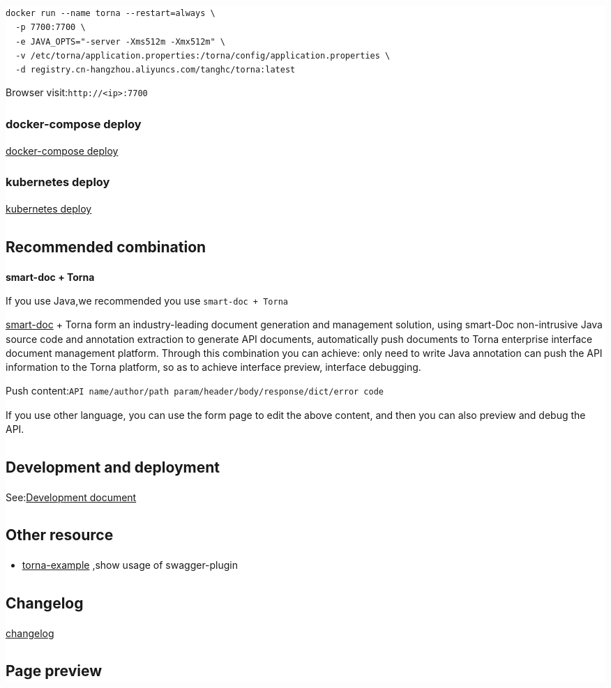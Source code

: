 ```
docker run --name torna --restart=always \
  -p 7700:7700 \
  -e JAVA_OPTS="-server -Xms512m -Xmx512m" \
  -v /etc/torna/application.properties:/torna/config/application.properties \
  -d registry.cn-hangzhou.aliyuncs.com/tanghc/torna:latest
```

Browser visit:`http://<ip>:7700`

### docker-compose deploy
[docker-compose deploy](https://gitee.com/durcframework/torna/tree/master/torna-docker-compose)

### kubernetes deploy
[kubernetes deploy](https://gitee.com/durcframework/torna/tree/master/torna-on-kubernetes)

## Recommended combination

**smart-doc + Torna**

If you use Java,we recommended you use `smart-doc + Torna`

[smart-doc](https://github.com/smart-doc-group/smart-doc) + Torna form an industry-leading document generation and management solution, using smart-Doc non-intrusive Java source code and annotation extraction to generate API documents, automatically push documents to Torna enterprise interface document management platform.
Through this combination you can achieve: only need to write Java annotation can push the API information to the Torna platform, so as to achieve interface preview, interface debugging.

Push content:`API name/author/path param/header/body/response/dict/error code`

If you use other language, you can use the form page to edit the above content, and then you can also preview and debug the API.

## Development and deployment

See:[Development document](http://torna.cn/dev/)

## Other resource

- [torna-example](https://gitee.com/durcframework/torna-example) ,show usage of swagger-plugin

## Changelog

[changelog](./changelog.md)


## Page preview
